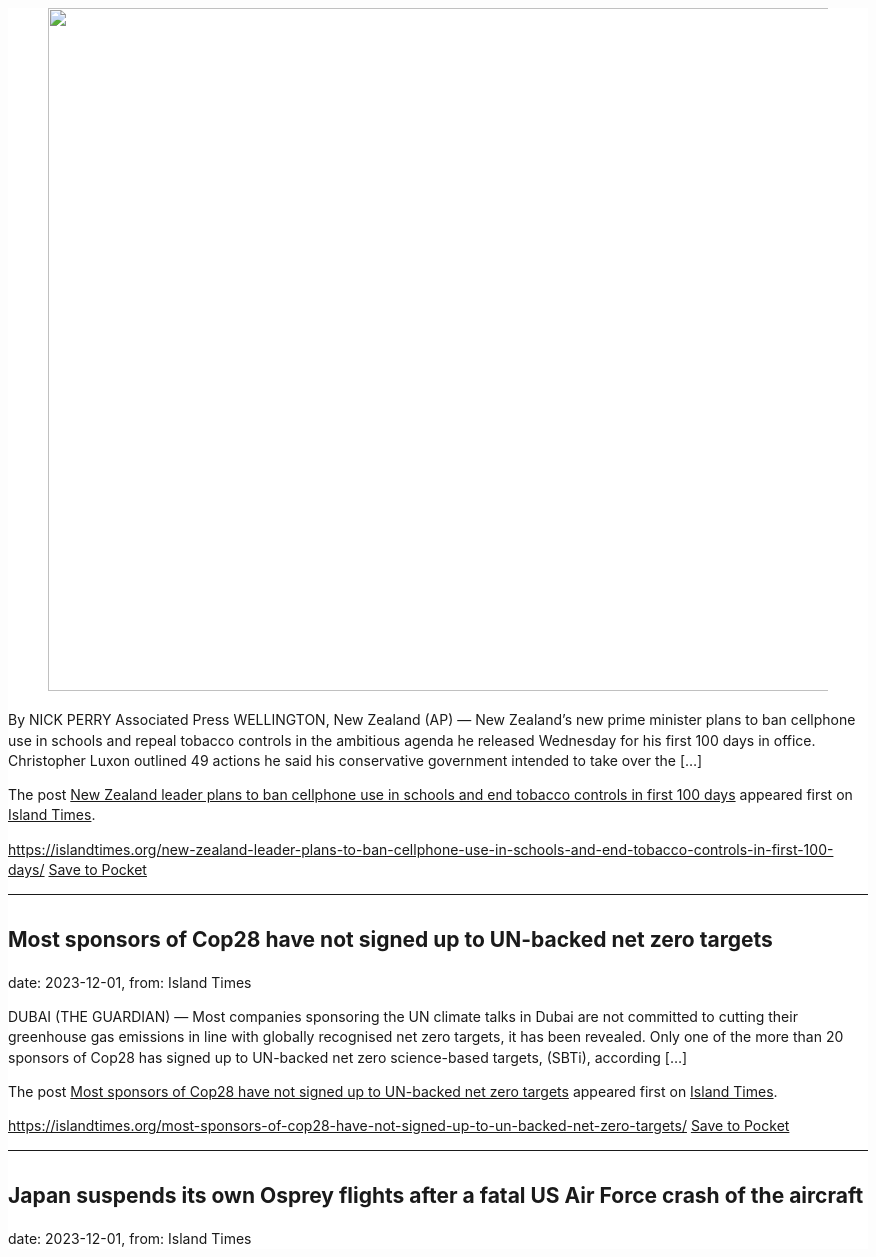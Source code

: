 <figure><img width="1024" height="683" src="https://i0.wp.com/islandtimes.org/wp-content/uploads/2023/12/New-Zealand-leader.jpg?fit=1024%2C683&amp;ssl=1" class="attachment-rss-image-size size-rss-image-size wp-post-image" alt="" decoding="async" srcset="https://i0.wp.com/islandtimes.org/wp-content/uploads/2023/12/New-Zealand-leader.jpg?w=1230&amp;ssl=1 1230w, https://i0.wp.com/islandtimes.org/wp-content/uploads/2023/12/New-Zealand-leader.jpg?resize=300%2C200&amp;ssl=1 300w, https://i0.wp.com/islandtimes.org/wp-content/uploads/2023/12/New-Zealand-leader.jpg?resize=1024%2C683&amp;ssl=1 1024w, https://i0.wp.com/islandtimes.org/wp-content/uploads/2023/12/New-Zealand-leader.jpg?resize=768%2C512&amp;ssl=1 768w, https://i0.wp.com/islandtimes.org/wp-content/uploads/2023/12/New-Zealand-leader.jpg?resize=1200%2C800&amp;ssl=1 1200w, https://i0.wp.com/islandtimes.org/wp-content/uploads/2023/12/New-Zealand-leader.jpg?resize=400%2C267&amp;ssl=1 400w, https://i0.wp.com/islandtimes.org/wp-content/uploads/2023/12/New-Zealand-leader.jpg?fit=1024%2C683&amp;ssl=1&amp;w=370 370w" sizes="(max-width: 34.9rem) calc(100vw - 2rem), (max-width: 53rem) calc(8 * (100vw / 12)), (min-width: 53rem) calc(6 * (100vw / 12)), 100vw" data-attachment-id="67417" data-permalink="https://islandtimes.org/new-zealand-leader-plans-to-ban-cellphone-use-in-schools-and-end-tobacco-controls-in-first-100-days/christopher-luxon/" data-orig-file="https://i0.wp.com/islandtimes.org/wp-content/uploads/2023/12/New-Zealand-leader.jpg?fit=1230%2C820&amp;ssl=1" data-orig-size="1230,820" data-comments-opened="1" data-image-meta="{&quot;aperture&quot;:&quot;5.6&quot;,&quot;credit&quot;:&quot;AP&quot;,&quot;camera&quot;:&quot;Canon EOS-1D X Mark II&quot;,&quot;caption&quot;:&quot;New Zealand Prime Minister Christopher Luxon gestures during his first post-Cabinet press conference at Parliament in Wellington, New Zealand, Wednesday, Nov. 29, 2023. (Mark Mitchell\/New Zealand Herald via AP)&quot;,&quot;created_timestamp&quot;:&quot;1701216000&quot;,&quot;copyright&quot;:&quot;NZME&quot;,&quot;focal_length&quot;:&quot;312&quot;,&quot;iso&quot;:&quot;2500&quot;,&quot;shutter_speed&quot;:&quot;0.00625&quot;,&quot;title&quot;:&quot;Christopher Luxon&quot;,&quot;orientation&quot;:&quot;1&quot;}" data-image-title="Christopher Luxon" data-image-description="" data-image-caption="&lt;p&gt;New Zealand Prime Minister Christopher Luxon gestures during his first post-Cabinet press conference at Parliament in Wellington, New Zealand, Wednesday, Nov. 29, 2023. (Mark Mitchell/New Zealand Herald via AP)&lt;/p&gt;
" data-medium-file="https://i0.wp.com/islandtimes.org/wp-content/uploads/2023/12/New-Zealand-leader.jpg?fit=300%2C200&amp;ssl=1" data-large-file="https://i0.wp.com/islandtimes.org/wp-content/uploads/2023/12/New-Zealand-leader.jpg?fit=780%2C520&amp;ssl=1" /></figure>
<p>By NICK PERRY Associated Press WELLINGTON, New Zealand (AP) — New Zealand’s new prime minister plans to ban cellphone use in schools and repeal tobacco controls in the ambitious agenda he released Wednesday for his first 100 days in office. Christopher Luxon outlined 49 actions he said his conservative government intended to take over the [&#8230;]</p>
<p>The post <a href="https://islandtimes.org/new-zealand-leader-plans-to-ban-cellphone-use-in-schools-and-end-tobacco-controls-in-first-100-days/">New Zealand leader plans to ban cellphone use in schools and end tobacco controls in first 100 days</a> appeared first on <a href="https://islandtimes.org">Island Times</a>.</p>


<span>
<a href="https://islandtimes.org/new-zealand-leader-plans-to-ban-cellphone-use-in-schools-and-end-tobacco-controls-in-first-100-days/">https://islandtimes.org/new-zealand-leader-plans-to-ban-cellphone-use-in-schools-and-end-tobacco-controls-in-first-100-days/</a> 
<a href="https://getpocket.com/save" class="pocket-btn" data-lang="en"
   data-save-url="https://islandtimes.org/new-zealand-leader-plans-to-ban-cellphone-use-in-schools-and-end-tobacco-controls-in-first-100-days/">Save to Pocket</a>
</span>

---

## Most sponsors of Cop28 have not signed up to UN-backed net zero targets

date: 2023-12-01, from: Island Times

<p>DUBAI (THE GUARDIAN) &#8212; Most companies sponsoring the UN climate talks in Dubai are not committed to cutting their greenhouse gas emissions in line with globally recognised net zero targets, it has been revealed. Only one of the more than 20 sponsors of Cop28 has signed up to UN-backed net zero science-based targets, (SBTi), according [&#8230;]</p>
<p>The post <a href="https://islandtimes.org/most-sponsors-of-cop28-have-not-signed-up-to-un-backed-net-zero-targets/">Most sponsors of Cop28 have not signed up to UN-backed net zero targets</a> appeared first on <a href="https://islandtimes.org">Island Times</a>.</p>


<span>
<a href="https://islandtimes.org/most-sponsors-of-cop28-have-not-signed-up-to-un-backed-net-zero-targets/">https://islandtimes.org/most-sponsors-of-cop28-have-not-signed-up-to-un-backed-net-zero-targets/</a> 
<a href="https://getpocket.com/save" class="pocket-btn" data-lang="en"
   data-save-url="https://islandtimes.org/most-sponsors-of-cop28-have-not-signed-up-to-un-backed-net-zero-targets/">Save to Pocket</a>
</span>

---

## Japan suspends its own Osprey flights after a fatal US Air Force crash of the aircraft

date: 2023-12-01, from: Island Times

